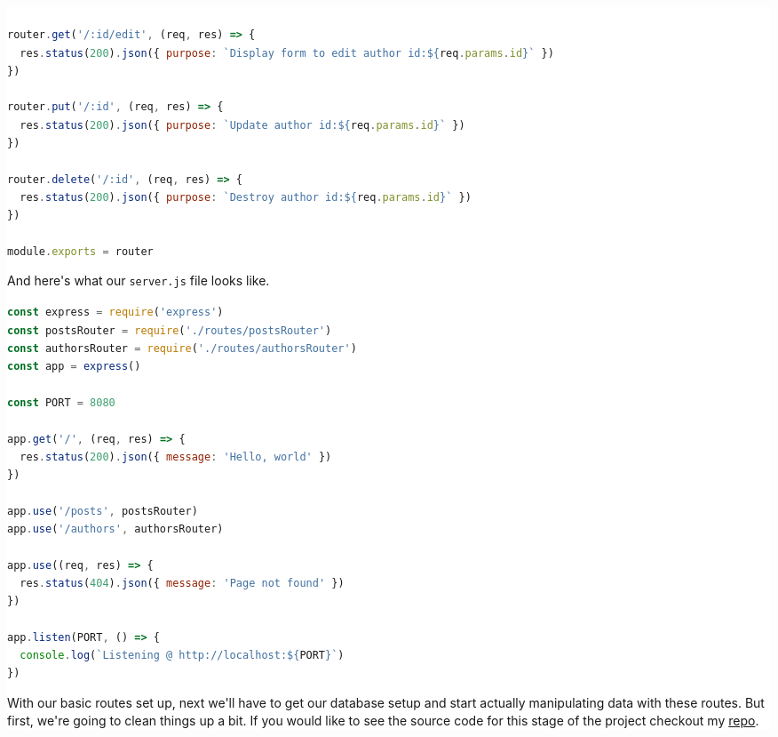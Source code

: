 ```js

router.get('/:id/edit', (req, res) => {
  res.status(200).json({ purpose: `Display form to edit author id:${req.params.id}` })
})

router.put('/:id', (req, res) => {
  res.status(200).json({ purpose: `Update author id:${req.params.id}` })
})

router.delete('/:id', (req, res) => {
  res.status(200).json({ purpose: `Destroy author id:${req.params.id}` })
})

module.exports = router
```

And here's what our `server.js` file looks like.

```js
const express = require('express')
const postsRouter = require('./routes/postsRouter')
const authorsRouter = require('./routes/authorsRouter')
const app = express()

const PORT = 8080

app.get('/', (req, res) => {
  res.status(200).json({ message: 'Hello, world' })
})

app.use('/posts', postsRouter)
app.use('/authors', authorsRouter)

app.use((req, res) => {
  res.status(404).json({ message: 'Page not found' })
})

app.listen(PORT, () => {
  console.log(`Listening @ http://localhost:${PORT}`)
})
```

With our basic routes set up, next we'll have to get our database setup and start actually manipulating data with these routes. But first, we're going to clean things up a bit. If you would like to see the source code for this stage of the project checkout my [repo](https://github.com/buddafucofibas/devdiaries_II/tree/ce83823cb3cfeec39e99e4d64db4d9016a3d5821).
